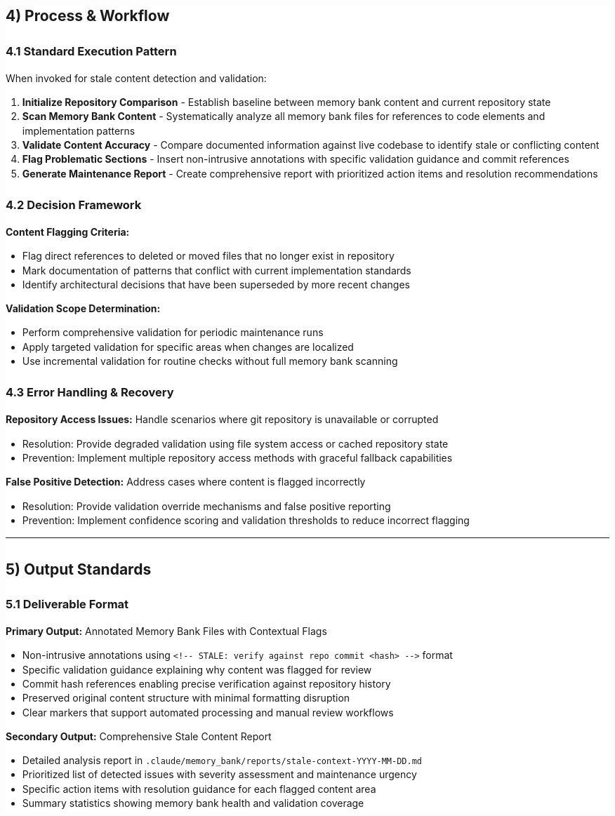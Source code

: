 
## 4) Process & Workflow
### 4.1 Standard Execution Pattern

When invoked for stale content detection and validation:

1. **Initialize Repository Comparison** - Establish baseline between memory bank content and current repository state
2. **Scan Memory Bank Content** - Systematically analyze all memory bank files for references to code elements and implementation patterns
3. **Validate Content Accuracy** - Compare documented information against live codebase to identify stale or conflicting content
4. **Flag Problematic Sections** - Insert non-intrusive annotations with specific validation guidance and commit references
5. **Generate Maintenance Report** - Create comprehensive report with prioritized action items and resolution recommendations

### 4.2 Decision Framework

**Content Flagging Criteria:**
- Flag direct references to deleted or moved files that no longer exist in repository
- Mark documentation of patterns that conflict with current implementation standards
- Identify architectural decisions that have been superseded by more recent changes

**Validation Scope Determination:**
- Perform comprehensive validation for periodic maintenance runs
- Apply targeted validation for specific areas when changes are localized
- Use incremental validation for routine checks without full memory bank scanning

### 4.3 Error Handling & Recovery

**Repository Access Issues:** Handle scenarios where git repository is unavailable or corrupted
- Resolution: Provide degraded validation using file system access or cached repository state
- Prevention: Implement multiple repository access methods with graceful fallback capabilities

**False Positive Detection:** Address cases where content is flagged incorrectly
- Resolution: Provide validation override mechanisms and false positive reporting
- Prevention: Implement confidence scoring and validation thresholds to reduce incorrect flagging

---

## 5) Output Standards
### 5.1 Deliverable Format

**Primary Output:** Annotated Memory Bank Files with Contextual Flags
- Non-intrusive annotations using `<!-- STALE: verify against repo commit <hash> -->` format
- Specific validation guidance explaining why content was flagged for review
- Commit hash references enabling precise verification against repository history
- Preserved original content structure with minimal formatting disruption
- Clear markers that support automated processing and manual review workflows

**Secondary Output:** Comprehensive Stale Content Report
- Detailed analysis report in `.claude/memory_bank/reports/stale-context-YYYY-MM-DD.md`
- Prioritized list of detected issues with severity assessment and maintenance urgency
- Specific action items with resolution guidance for each flagged content area
- Summary statistics showing memory bank health and validation coverage
